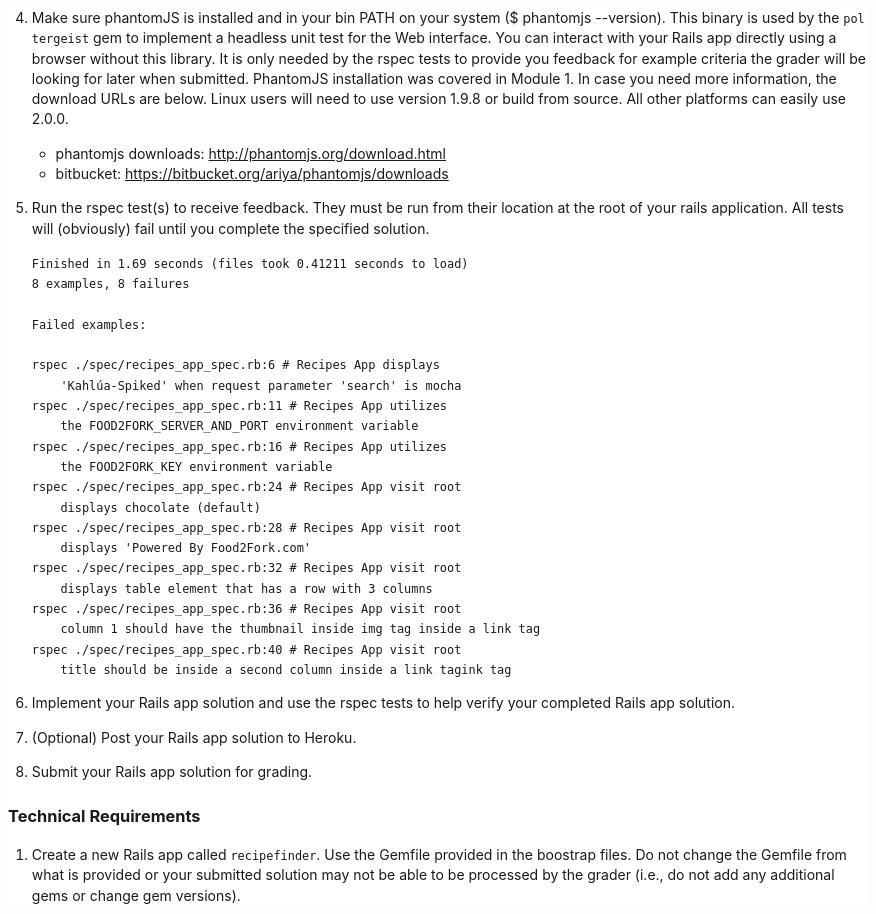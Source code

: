 4. Make sure phantomJS is installed and in your bin PATH on your system
($ phantomjs --version). This binary is used by the `poltergeist`
gem to implement a headless unit test for the Web interface.  You can
interact with your Rails app directly using a browser without this
library. It is only needed by the rspec tests to provide you feedback
for example criteria the grader will be looking for later when submitted.
PhantomJS installation was covered in Module 1. In case you need more information, 
the download URLs are below.  Linux users will need to use version 1.9.8
or build from source. All other platforms can easily use 2.0.0.

    * phantomjs downloads: http://phantomjs.org/download.html
    * bitbucket: https://bitbucket.org/ariya/phantomjs/downloads

5. Run the rspec test(s) to receive feedback. They must be run from their location at the 
root of your rails application. All tests will (obviously) fail until you complete the specified solution.

    ```shell
    Finished in 1.69 seconds (files took 0.41211 seconds to load)
    8 examples, 8 failures

    Failed examples:

    rspec ./spec/recipes_app_spec.rb:6 # Recipes App displays 
        'Kahlúa-Spiked' when request parameter 'search' is mocha
    rspec ./spec/recipes_app_spec.rb:11 # Recipes App utilizes 
        the FOOD2FORK_SERVER_AND_PORT environment variable
    rspec ./spec/recipes_app_spec.rb:16 # Recipes App utilizes 
        the FOOD2FORK_KEY environment variable
    rspec ./spec/recipes_app_spec.rb:24 # Recipes App visit root 
        displays chocolate (default)
    rspec ./spec/recipes_app_spec.rb:28 # Recipes App visit root 
        displays 'Powered By Food2Fork.com'
    rspec ./spec/recipes_app_spec.rb:32 # Recipes App visit root 
        displays table element that has a row with 3 columns
    rspec ./spec/recipes_app_spec.rb:36 # Recipes App visit root 
        column 1 should have the thumbnail inside img tag inside a link tag
    rspec ./spec/recipes_app_spec.rb:40 # Recipes App visit root 
        title should be inside a second column inside a link tagink tag
    ```

6. Implement your Rails app solution and use the rspec tests to help 
verify your completed Rails app solution.

7. (Optional) Post your Rails app solution to Heroku.

8. Submit your Rails app solution for grading.

### Technical Requirements

1. Create a new Rails app called `recipefinder`. Use the Gemfile provided
in the boostrap files. Do not change the Gemfile from what is provided
or your submitted solution may not be able to be processed by the grader
(i.e., do not add any additional gems or change gem versions).

